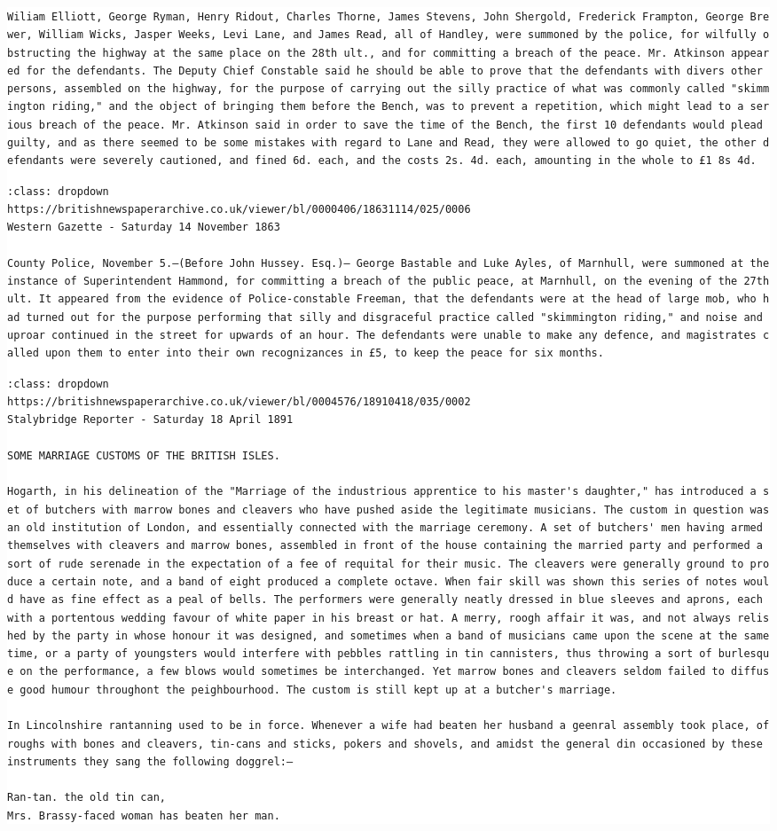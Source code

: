 ```{admonition} TO DO
Wiliam Elliott, George Ryman, Henry Ridout, Charles Thorne, James Stevens, John Shergold, Frederick Frampton, George Brewer, William Wicks, Jasper Weeks, Levi Lane, and James Read, all of Handley, were summoned by the police, for wilfully obstructing the highway at the same place on the 28th ult., and for committing a breach of the peace. Mr. Atkinson appeared for the defendants. The Deputy Chief Constable said he should be able to prove that the defendants with divers other persons, assembled on the highway, for the purpose of carrying out the silly practice of what was commonly called "skimmington riding," and the object of bringing them before the Bench, was to prevent a repetition, which might lead to a serious breach of the peace. Mr. Atkinson said in order to save the time of the Bench, the first 10 defendants would plead guilty, and as there seemed to be some mistakes with regard to Lane and Read, they were allowed to go quiet, the other defendants were severely cautioned, and fined 6d. each, and the costs 2s. 4d. each, amounting in the whole to £1 8s 4d.
```

```{admonition} TO DO
:class: dropdown
https://britishnewspaperarchive.co.uk/viewer/bl/0000406/18631114/025/0006
Western Gazette - Saturday 14 November 1863

County Police, November 5.—(Before John Hussey. Esq.)— George Bastable and Luke Ayles, of Marnhull, were summoned at the instance of Superintendent Hammond, for committing a breach of the public peace, at Marnhull, on the evening of the 27th ult. It appeared from the evidence of Police-constable Freeman, that the defendants were at the head of large mob, who had turned out for the purpose performing that silly and disgraceful practice called "skimmington riding," and noise and uproar continued in the street for upwards of an hour. The defendants were unable to make any defence, and magistrates called upon them to enter into their own recognizances in £5, to keep the peace for six months.
```


```{admonition} TO DO
:class: dropdown
https://britishnewspaperarchive.co.uk/viewer/bl/0004576/18910418/035/0002
Stalybridge Reporter - Saturday 18 April 1891

SOME MARRIAGE CUSTOMS OF THE BRITISH ISLES.

Hogarth, in his delineation of the "Marriage of the industrious apprentice to his master's daughter," has introduced a set of butchers with marrow bones and cleavers who have pushed aside the legitimate musicians. The custom in question was an old institution of London, and essentially connected with the marriage ceremony. A set of butchers' men having armed themselves with cleavers and marrow bones, assembled in front of the house containing the married party and performed a sort of rude serenade in the expectation of a fee of requital for their music. The cleavers were generally ground to produce a certain note, and a band of eight produced a complete octave. When fair skill was shown this series of notes would have as fine effect as a peal of bells. The performers were generally neatly dressed in blue sleeves and aprons, each with a portentous wedding favour of white paper in his breast or hat. A merry, roogh affair it was, and not always relished by the party in whose honour it was designed, and sometimes when a band of musicians came upon the scene at the same time, or a party of youngsters would interfere with pebbles rattling in tin cannisters, thus throwing a sort of burlesque on the performance, a few blows would sometimes be interchanged. Yet marrow bones and cleavers seldom failed to diffuse good humour throughont the peighbourhood. The custom is still kept up at a butcher's marriage.

In Lincolnshire rantanning used to be in force. Whenever a wife had beaten her husband a geenral assembly took place, of roughs with bones and cleavers, tin-cans and sticks, pokers and shovels, and amidst the general din occasioned by these instruments they sang the following doggrel:—

Ran-tan. the old tin can,  
Mrs. Brassy-faced woman has beaten her man.

```